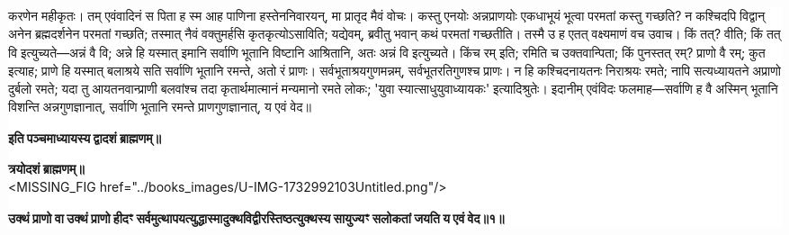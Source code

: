 करणेन महीकृतः। तम् एवंवादिनं स पिता ह स्म आह पाणिना हस्तेननिवारयन्, मा प्रातृद मैवं वोचः। कस्तु एनयोः अन्नप्राणयोः एकधाभूयं भूत्वा परमतां कस्तु गच्छति? न कश्चिदपि विद्वान् अनेन ब्रह्मदर्शनेन परमतां गच्छति; तस्मात् नैवं वक्तुमर्हसि कृतकृत्योऽसाविति; यद्येवम्, ब्रवीतु भवान् कथं परमतां गच्छतीति। तस्मै उ ह एतत् वक्ष्यमाणं वच उवाच। किं तत्? वीति; किं तत् वि इत्युच्यते—अन्नं वै वि; अन्ने हि यस्मात् इमानि सर्वाणि भूतानि विष्टानि आश्रितानि, अतः अन्नं वि इत्युच्यते। किंच रम् इति; रमिति च उक्तवान्पिता; किं पुनस्तत् रम्? प्राणो वै रम्; कुत इत्याह; प्राणे हि यस्मात् बलाश्रये सति सर्वाणि भूतानि रमन्ते, अतो रं प्राणः। सर्वभूताश्रयगुणमन्नम्, सर्वभूतरतिगुणश्च प्राणः। न हि कश्चिदनायतनः निराश्रयः रमते; नापि सत्यध्यायतने अप्राणो दुर्बलो रमते; यदा तु आयतनवान्प्राणी बलवांश्च तदा कृतार्थमात्मानं मन्यमानो रमते लोकः; 'युवा स्यात्साधुयुवाध्यायकः' इत्यादिश्रुतेः। इदानीम् एवंविदः फलमाह—सर्वाणि ह वै अस्मिन् भूतानि विशन्ति अन्नगुणज्ञानात्, सर्वाणि भूतानि रमन्ते प्राणगुणज्ञानात्, य एवं वेद॥

**इति पञ्चमाध्यायस्य द्वादशं ब्राह्मणम्॥**

**त्रयोदशं ब्राह्मणम्॥**  
<MISSING_FIG href="../books_images/U-IMG-1732992103Untitled.png"/>

 **उक्थं प्राणो वा उक्थं प्राणो हीदꣳ सर्वमुत्थापयत्युद्धास्मादुक्थविद्वीरस्तिष्ठत्युक्थस्य सायुज्यꣳ सलोकतां जयति य एवं वेद॥१॥**

